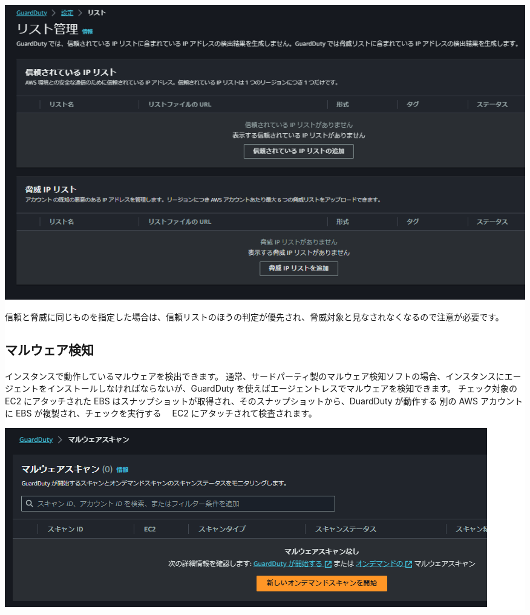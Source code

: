 ![ip-list](/images/guardduty/ip-list.png)

信頼と脅威に同じものを指定した場合は、信頼リストのほうの判定が優先され、脅威対象と見なされなくなるので注意が必要です。

## マルウェア検知



インスタンスで動作しているマルウェアを検出できます。
通常、サードパーティ製のマルウェア検知ソフトの場合、インスタンスにエージェントをインストールしなければならないが、GuardDuty を使えばエージェントレスでマルウェアを検知できます。
チェック対象の EC2 にアタッチされた EBS はスナップショットが取得され、そのスナップショットから、DuardDuty が動作する 別の AWS アカウントに EBS が複製され、チェックを実行する　 EC2 にアタッチされて検査されます。

![malware-scan](/images/guardduty/malware-scan.png)
